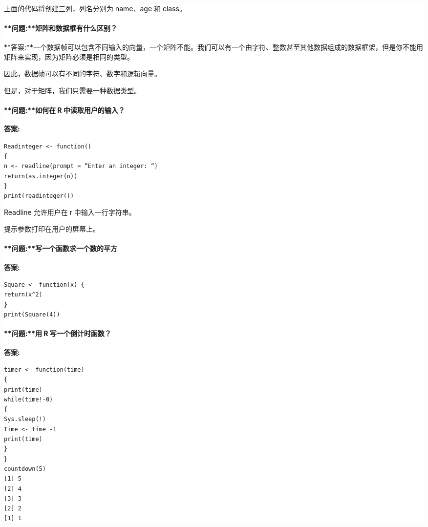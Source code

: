 上面的代码将创建三列，列名分别为 name、age 和 class。

#### **问题:**矩阵和数据框有什么区别？

**答案:**一个数据帧可以包含不同输入的向量，一个矩阵不能。我们可以有一个由字符、整数甚至其他数据组成的数据框架，但是你不能用矩阵来实现，因为矩阵必须是相同的类型。

因此，数据帧可以有不同的字符、数字和逻辑向量。

但是，对于矩阵，我们只需要一种数据类型。

#### **问题:**如何在 R 中读取用户的输入？

**答案:**

```
Readinteger <- function()
{
n <- readline(prompt = “Enter an integer: “)
return(as.integer(n))
}
print(readinteger())
```

Readline 允许用户在 r 中输入一行字符串。

提示参数打印在用户的屏幕上。

#### **问题:**写一个函数求一个数的平方

**答案:**

```
Square <- function(x) {
return(x^2)
}
print(Square(4))
```

#### **问题:**用 R 写一个倒计时函数？

**答案:**

```
timer <- function(time)
{
print(time)
while(time!-0)
{
Sys.sleep(!)
Time <- time -1
print(time)
}
}
countdown(5)
[1] 5
[2] 4
[3] 3
[2] 2
[1] 1
```
